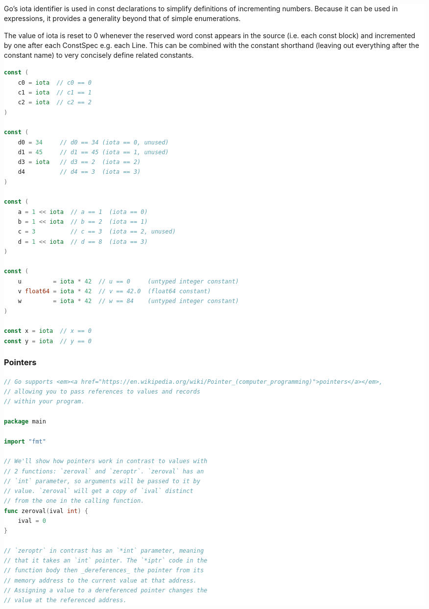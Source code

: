 Go’s iota identifier is used in const declarations to simplify definitions of incrementing numbers. Because it can be used in expressions, it provides a generality beyond that of simple enumerations.

The value of iota is reset to 0 whenever the reserved word const appears in the source (i.e. each const block) and incremented by one after each ConstSpec e.g. each Line. This can be combined with the constant shorthand (leaving out everything after the constant name) to very concisely define related constants.
```go
const (
	c0 = iota  // c0 == 0
	c1 = iota  // c1 == 1
	c2 = iota  // c2 == 2
)

const (
	d0 = 34		// d0 == 34 (iota == 0, unused)
	d1 = 45		// d1 == 45 (iota == 1, unused)
	d3 = iota	// d3 == 2  (iota == 2)
	d4			// d4 == 3  (iota == 3)
)

const (
	a = 1 << iota  // a == 1  (iota == 0)
	b = 1 << iota  // b == 2  (iota == 1)
	c = 3          // c == 3  (iota == 2, unused)
	d = 1 << iota  // d == 8  (iota == 3)
)

const (
	u         = iota * 42  // u == 0     (untyped integer constant)
	v float64 = iota * 42  // v == 42.0  (float64 constant)
	w         = iota * 42  // w == 84    (untyped integer constant)
)

const x = iota  // x == 0
const y = iota  // y == 0
```
### Pointers

```go
// Go supports <em><a href="https://en.wikipedia.org/wiki/Pointer_(computer_programming)">pointers</a></em>,
// allowing you to pass references to values and records
// within your program.

package main

import "fmt"

// We'll show how pointers work in contrast to values with
// 2 functions: `zeroval` and `zeroptr`. `zeroval` has an
// `int` parameter, so arguments will be passed to it by
// value. `zeroval` will get a copy of `ival` distinct
// from the one in the calling function.
func zeroval(ival int) {
	ival = 0
}

// `zeroptr` in contrast has an `*int` parameter, meaning
// that it takes an `int` pointer. The `*iptr` code in the
// function body then _dereferences_ the pointer from its
// memory address to the current value at that address.
// Assigning a value to a dereferenced pointer changes the
// value at the referenced address.
```